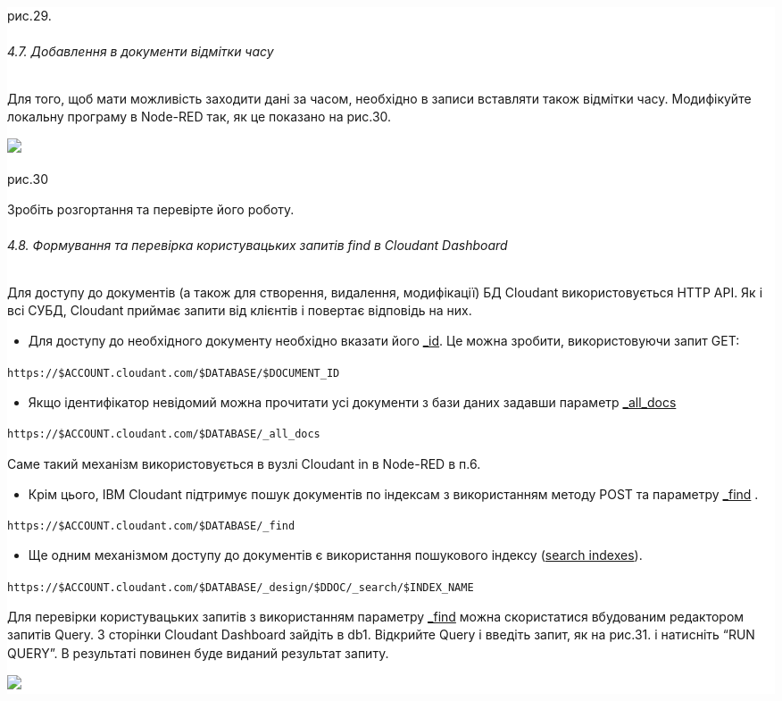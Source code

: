  рис.29.

###### 4.7. Добавлення в документи відмітки часу    

Для того, щоб мати можливість заходити дані за часом, необхідно в записи вставляти також відмітки часу. Модифікуйте локальну програму в Node-RED так, як це показано на рис.30.

![](3_1media/30.png)  

рис.30

Зробіть розгортання та перевірте його роботу.

###### 4.8. Формування та перевірка користувацьких запитів find в Cloudant Dashboard    

Для доступу до документів (а також для створення, видалення, модифікації) БД Cloudant використовується HTTP API. Як і всі СУБД, Cloudant приймає запити від клієнтів і повертає відповідь на них. 

- Для доступу до необхідного документу необхідно вказати його  [_id](https://console.bluemix.net/docs/services/Cloudant/api/document.html#documents). Це можна зробити, використовуючи запит GET:


```
https://$ACCOUNT.cloudant.com/$DATABASE/$DOCUMENT_ID
```

- Якщо ідентифікатор невідомий можна прочитати усі документи з бази даних задавши параметр [_all_docs](https://console.bluemix.net/docs/services/Cloudant/api/database.html#get-documents) 


```
https://$ACCOUNT.cloudant.com/$DATABASE/_all_docs
```

Саме такий механізм використовується в вузлі Cloudant in в Node-RED  в п.6. 

- Крім цього, IBM Cloudant підтримує пошук документів по індексам з використанням методу POST та параметру [_find](https://console.bluemix.net/docs/services/Cloudant/api/cloudant_query.html#finding-documents-by-using-an-index) . 


```
https://$ACCOUNT.cloudant.com/$DATABASE/_find
```

- Ще одним механізмом доступу до документів є використання пошукового індексу ([search indexes](https://console.bluemix.net/docs/services/Cloudant/api/search.html#search)). 


```
https://$ACCOUNT.cloudant.com/$DATABASE/_design/$DDOC/_search/$INDEX_NAME
```

Для перевірки користувацьких запитів з використанням параметру [_find](https://console.bluemix.net/docs/services/Cloudant/api/cloudant_query.html#finding-documents-by-using-an-index) можна скористатися вбудованим редактором запитів Query. З сторінки Cloudant Dashboard зайдіть в db1. Відкрийте Query і введіть запит, як на рис.31. і натисніть “RUN QUERY”. В результаті повинен буде виданий результат запиту.  

![](3_1media/31.png) 
